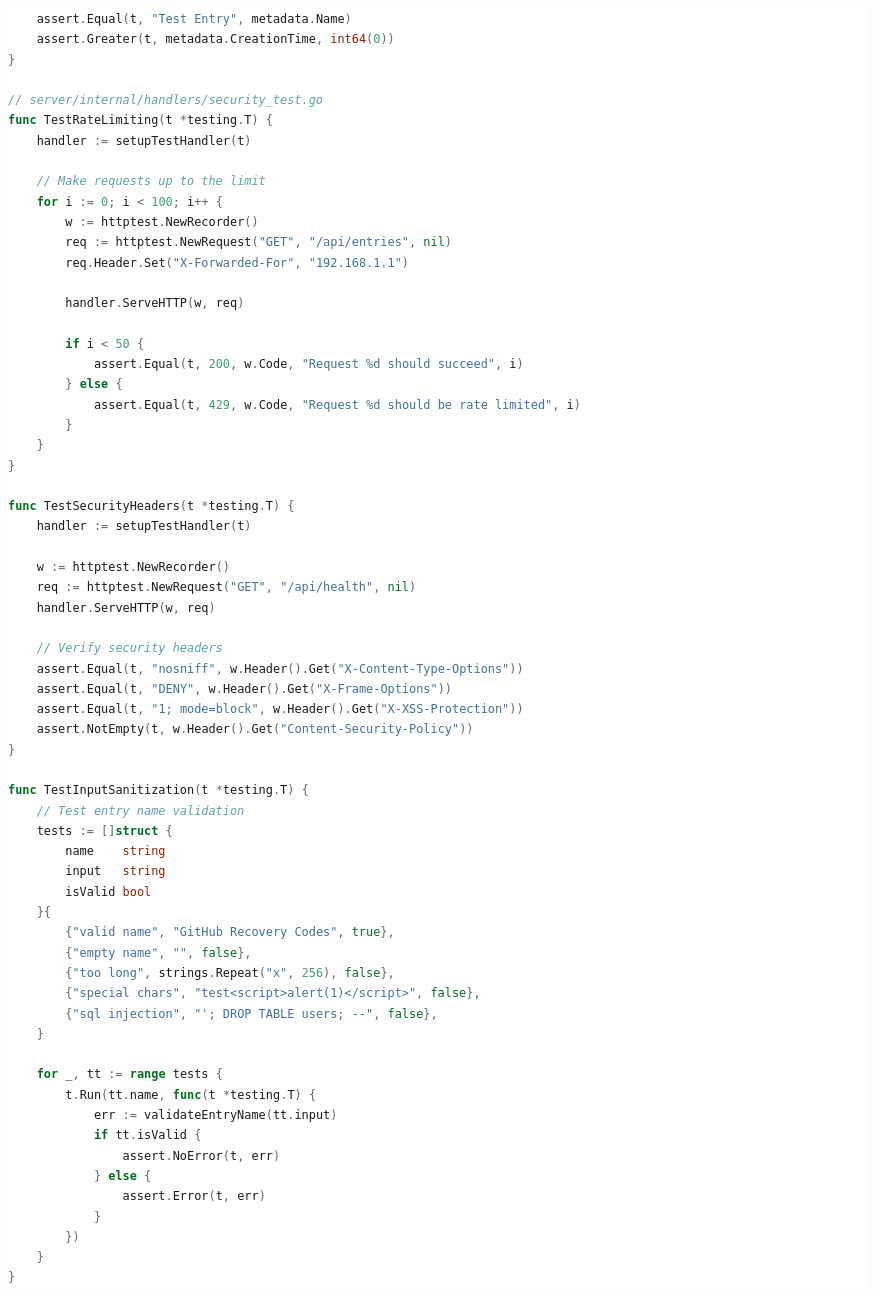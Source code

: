 ```go
    assert.Equal(t, "Test Entry", metadata.Name)
    assert.Greater(t, metadata.CreationTime, int64(0))
}

// server/internal/handlers/security_test.go
func TestRateLimiting(t *testing.T) {
    handler := setupTestHandler(t)
    
    // Make requests up to the limit
    for i := 0; i < 100; i++ {
        w := httptest.NewRecorder()
        req := httptest.NewRequest("GET", "/api/entries", nil)
        req.Header.Set("X-Forwarded-For", "192.168.1.1")
        
        handler.ServeHTTP(w, req)
        
        if i < 50 {
            assert.Equal(t, 200, w.Code, "Request %d should succeed", i)
        } else {
            assert.Equal(t, 429, w.Code, "Request %d should be rate limited", i)
        }
    }
}

func TestSecurityHeaders(t *testing.T) {
    handler := setupTestHandler(t)
    
    w := httptest.NewRecorder()
    req := httptest.NewRequest("GET", "/api/health", nil)
    handler.ServeHTTP(w, req)
    
    // Verify security headers
    assert.Equal(t, "nosniff", w.Header().Get("X-Content-Type-Options"))
    assert.Equal(t, "DENY", w.Header().Get("X-Frame-Options"))
    assert.Equal(t, "1; mode=block", w.Header().Get("X-XSS-Protection"))
    assert.NotEmpty(t, w.Header().Get("Content-Security-Policy"))
}

func TestInputSanitization(t *testing.T) {
    // Test entry name validation
    tests := []struct {
        name    string
        input   string
        isValid bool
    }{
        {"valid name", "GitHub Recovery Codes", true},
        {"empty name", "", false},
        {"too long", strings.Repeat("x", 256), false},
        {"special chars", "test<script>alert(1)</script>", false},
        {"sql injection", "'; DROP TABLE users; --", false},
    }
    
    for _, tt := range tests {
        t.Run(tt.name, func(t *testing.T) {
            err := validateEntryName(tt.input)
            if tt.isValid {
                assert.NoError(t, err)
            } else {
                assert.Error(t, err)
            }
        })
    }
}
```